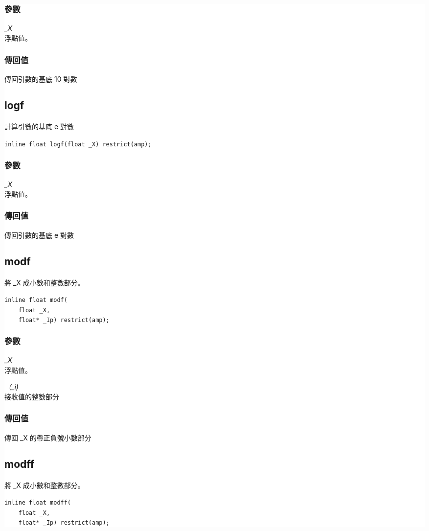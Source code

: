 ### <a name="parameters"></a>參數

*_X*<br/>
浮點值。

### <a name="return-value"></a>傳回值

傳回引數的基底 10 對數

##  <a name="logf"></a>  logf

計算引數的基底 e 對數

```
inline float logf(float _X) restrict(amp);
```

### <a name="parameters"></a>參數

*_X*<br/>
浮點值。

### <a name="return-value"></a>傳回值

傳回引數的基底 e 對數

##  <a name="modf"></a>  modf

將 _X 成小數和整數部分。

```
inline float modf(
    float _X,
    float* _Ip) restrict(amp);
```

### <a name="parameters"></a>參數

*_X*<br/>
浮點值。

*（_i)*<br/>
接收值的整數部分

### <a name="return-value"></a>傳回值

傳回 _X 的帶正負號小數部分

##  <a name="modff"></a>  modff

將 _X 成小數和整數部分。

```
inline float modff(
    float _X,
    float* _Ip) restrict(amp);
```
